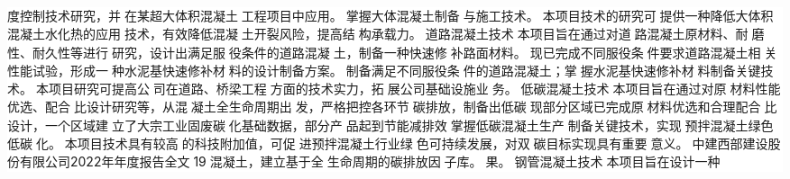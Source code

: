 度控制技术研究，并
在某超大体积混凝土
工程项目中应用。
掌握大体混凝土制备
与施工技术。
本项目技术的研究可
提供一种降低大体积
混凝土水化热的应用
技术，有效降低混凝
土开裂风险，提高结
构承载力。
道路混凝土技术
本项目旨在通过对道
路混凝土原材料、耐
磨性、耐久性等进行
研究，设计出满足服
役条件的道路混凝
土，制备一种快速修
补路面材料。
现已完成不同服役条
件要求道路混凝土相
关性能试验，形成一
种水泥基快速修补材
料的设计制备方案。
制备满足不同服役条
件的道路混凝土；掌
握水泥基快速修补材
料制备关键技术。
本项目研究可提高公
司在道路、桥梁工程
方面的技术实力，拓
展公司基础设施业
务。
低碳混凝土技术
本项目旨在通过对原
材料性能优选、配合
比设计研究等，从混
凝土全生命周期出
发，严格把控各环节
碳排放，制备出低碳
现部分区域已完成原
材料优选和合理配合
比设计，一个区域建
立了大宗工业固废碳
化基础数据，部分产
品起到节能减排效
掌握低碳混凝土生产
制备关键技术，实现
预拌混凝土绿色低碳
化。
本项目技术具有较高
的科技附加值，可促
进预拌混凝土行业绿
色可持续发展，对双
碳目标实现具有重要
意义。
中建西部建设股份有限公司2022年年度报告全文
19
混凝土，建立基于全
生命周期的碳排放因
子库。
果。
钢管混凝土技术
本项目旨在设计一种